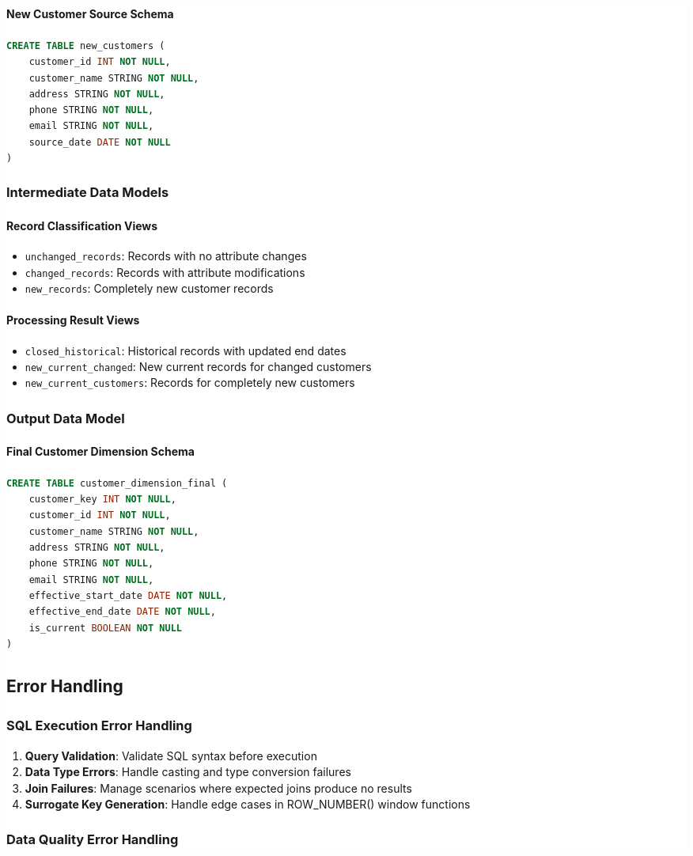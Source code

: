 #### New Customer Source Schema
```sql
CREATE TABLE new_customers (
    customer_id INT NOT NULL,
    customer_name STRING NOT NULL,
    address STRING NOT NULL,
    phone STRING NOT NULL,
    email STRING NOT NULL,
    source_date DATE NOT NULL
)
```

### Intermediate Data Models

#### Record Classification Views
- `unchanged_records`: Records with no attribute changes
- `changed_records`: Records with attribute modifications
- `new_records`: Completely new customer records

#### Processing Result Views
- `closed_historical`: Historical records with updated end dates
- `new_current_changed`: New current records for changed customers
- `new_current_customers`: Records for completely new customers

### Output Data Model

#### Final Customer Dimension Schema
```sql
CREATE TABLE customer_dimension_final (
    customer_key INT NOT NULL,
    customer_id INT NOT NULL,
    customer_name STRING NOT NULL,
    address STRING NOT NULL,
    phone STRING NOT NULL,
    email STRING NOT NULL,
    effective_start_date DATE NOT NULL,
    effective_end_date DATE NOT NULL,
    is_current BOOLEAN NOT NULL
)
```

## Error Handling

### SQL Execution Error Handling

1. **Query Validation**: Validate SQL syntax before execution
2. **Data Type Errors**: Handle casting and type conversion failures
3. **Join Failures**: Manage scenarios where expected joins produce no results
4. **Surrogate Key Generation**: Handle edge cases in ROW_NUMBER() window functions

### Data Quality Error Handling
